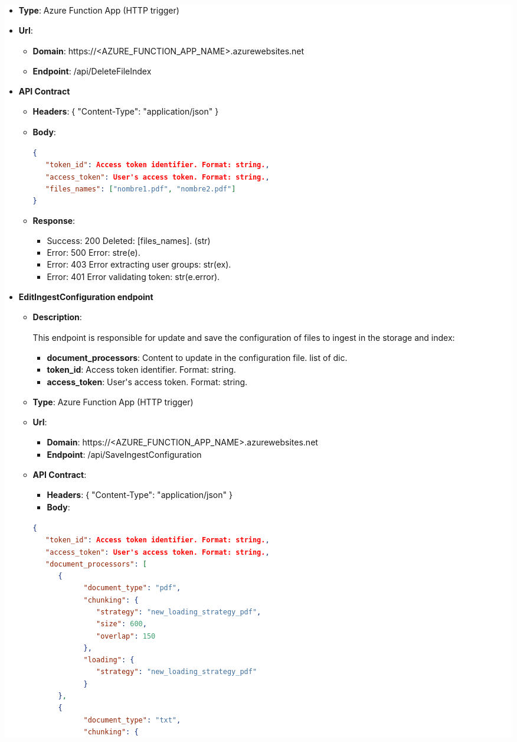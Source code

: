    * **Type**: Azure Function App (HTTP trigger)
   
   * **Url**:

      - **Domain**: https://<AZURE_FUNCTION_APP_NAME>.azurewebsites.net

      - **Endpoint**: /api/DeleteFileIndex
   
   * **API Contract**

      - **Headers**: {
         "Content-Type": "application/json"
      }
      - **Body**: 
  
         ```json
         {
            "token_id": Access token identifier. Format: string.,
            "access_token": User's access token. Format: string.,
            "files_names": ["nombre1.pdf", "nombre2.pdf"]
         }
         ```
      - **Response**: 
         - Success: 200 Deleted: [files_names]. (str)
         - Error: 500 Error: stre(e).
         - Error: 403 Error extracting user groups: str(ex).
         - Error: 401 Error validating token: str(e.error).      

- **EditIngestConfiguration endpoint**

   * **Description**:
      
      This endpoint is responsible for update and save the configuration of files to ingest in the storage and index:
      - **document_processors**: Content to update in the configuration file. list of dic.
      - **token_id**: Access token identifier. Format: string.
      - **access_token**: User's access token. Format: string.

   * **Type**: Azure Function App (HTTP trigger)
   
   * **Url**:

      - **Domain**: https://<AZURE_FUNCTION_APP_NAME>.azurewebsites.net
      - **Endpoint**: /api/SaveIngestConfiguration
   
   * **API Contract**:

      - **Headers**: {
         "Content-Type": "application/json"
      }
      - **Body**: 
      ```json
      {
         "token_id": Access token identifier. Format: string.,
         "access_token": User's access token. Format: string.,
         "document_processors": [
            {
                  "document_type": "pdf",
                  "chunking": {
                     "strategy": "new_loading_strategy_pdf",
                     "size": 600,
                     "overlap": 150
                  },
                  "loading": {
                     "strategy": "new_loading_strategy_pdf"
                  }
            },
            {
                  "document_type": "txt",
                  "chunking": {